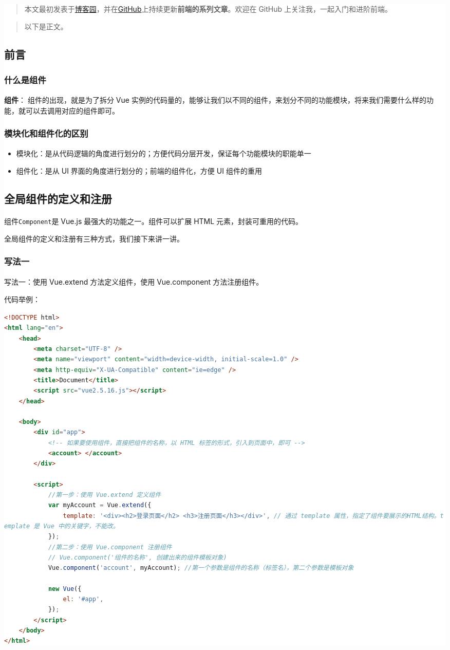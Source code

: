 > 本文最初发表于[博客园](https://www.cnblogs.com/smyhvae/p/9195261.html)，并在[GitHub](https://github.com/qianguyihao/Web)上持续更新**前端的系列文章**。欢迎在 GitHub 上关注我，一起入门和进阶前端。

> 以下是正文。

## 前言

### 什么是组件

**组件**： 组件的出现，就是为了拆分 Vue 实例的代码量的，能够让我们以不同的组件，来划分不同的功能模块，将来我们需要什么样的功能，就可以去调用对应的组件即可。

### 模块化和组件化的区别

-   模块化：是从代码逻辑的角度进行划分的；方便代码分层开发，保证每个功能模块的职能单一

-   组件化：是从 UI 界面的角度进行划分的；前端的组件化，方便 UI 组件的重用

## 全局组件的定义和注册

组件`Component`是 Vue.js 最强大的功能之一。组件可以扩展 HTML 元素，封装可重用的代码。

全局组件的定义和注册有三种方式，我们接下来讲一讲。

### 写法一

写法一：使用 Vue.extend 方法定义组件，使用 Vue.component 方法注册组件。

代码举例：

```html
<!DOCTYPE html>
<html lang="en">
    <head>
        <meta charset="UTF-8" />
        <meta name="viewport" content="width=device-width, initial-scale=1.0" />
        <meta http-equiv="X-UA-Compatible" content="ie=edge" />
        <title>Document</title>
        <script src="vue2.5.16.js"></script>
    </head>

    <body>
        <div id="app">
            <!-- 如果要使用组件，直接把组件的名称，以 HTML 标签的形式，引入到页面中，即可 -->
            <account> </account>
        </div>

        <script>
            //第一步：使用 Vue.extend 定义组件
            var myAccount = Vue.extend({
                template: '<div><h2>登录页面</h2> <h3>注册页面</h3></div>', // 通过 template 属性，指定了组件要展示的HTML结构。template 是 Vue 中的关键字，不能改。
            });
            //第二步：使用 Vue.component 注册组件
            // Vue.component('组件的名称', 创建出来的组件模板对象)
            Vue.component('account', myAccount); //第一个参数是组件的名称（标签名），第二个参数是模板对象

            new Vue({
                el: '#app',
            });
        </script>
    </body>
</html>
```
